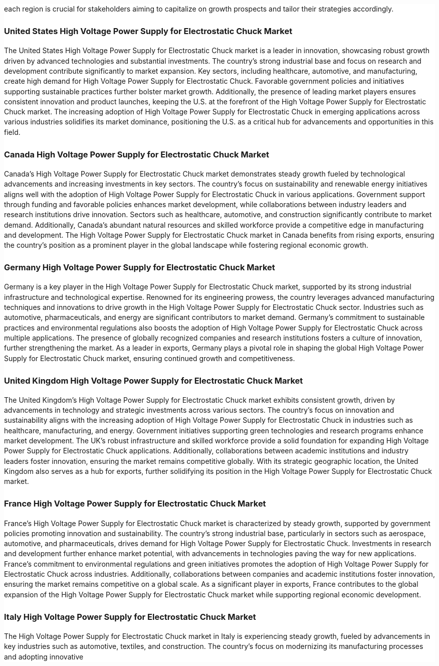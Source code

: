 each region is crucial for stakeholders aiming to capitalize on growth prospects and tailor their strategies accordingly.</p><h3>United States High Voltage Power Supply for Electrostatic Chuck Market</h3><p>The United States High Voltage Power Supply for Electrostatic Chuck market is a leader in innovation, showcasing robust growth driven by advanced technologies and substantial investments. The country&rsquo;s strong industrial base and focus on research and development contribute significantly to market expansion. Key sectors, including healthcare, automotive, and manufacturing, create high demand for High Voltage Power Supply for Electrostatic Chuck. Favorable government policies and initiatives supporting sustainable practices further bolster market growth. Additionally, the presence of leading market players ensures consistent innovation and product launches, keeping the U.S. at the forefront of the High Voltage Power Supply for Electrostatic Chuck market. The increasing adoption of High Voltage Power Supply for Electrostatic Chuck in emerging applications across various industries solidifies its market dominance, positioning the U.S. as a critical hub for advancements and opportunities in this field.</p><h3>Canada High Voltage Power Supply for Electrostatic Chuck Market</h3><p>Canada&rsquo;s High Voltage Power Supply for Electrostatic Chuck market demonstrates steady growth fueled by technological advancements and increasing investments in key sectors. The country&rsquo;s focus on sustainability and renewable energy initiatives aligns well with the adoption of High Voltage Power Supply for Electrostatic Chuck in various applications. Government support through funding and favorable policies enhances market development, while collaborations between industry leaders and research institutions drive innovation. Sectors such as healthcare, automotive, and construction significantly contribute to market demand. Additionally, Canada&rsquo;s abundant natural resources and skilled workforce provide a competitive edge in manufacturing and development. The High Voltage Power Supply for Electrostatic Chuck market in Canada benefits from rising exports, ensuring the country&rsquo;s position as a prominent player in the global landscape while fostering regional economic growth.</p><h3>Germany High Voltage Power Supply for Electrostatic Chuck Market</h3><p>Germany is a key player in the High Voltage Power Supply for Electrostatic Chuck market, supported by its strong industrial infrastructure and technological expertise. Renowned for its engineering prowess, the country leverages advanced manufacturing techniques and innovations to drive growth in the High Voltage Power Supply for Electrostatic Chuck sector. Industries such as automotive, pharmaceuticals, and energy are significant contributors to market demand. Germany&rsquo;s commitment to sustainable practices and environmental regulations also boosts the adoption of High Voltage Power Supply for Electrostatic Chuck across multiple applications. The presence of globally recognized companies and research institutions fosters a culture of innovation, further strengthening the market. As a leader in exports, Germany plays a pivotal role in shaping the global High Voltage Power Supply for Electrostatic Chuck market, ensuring continued growth and competitiveness.</p><h3>United Kingdom High Voltage Power Supply for Electrostatic Chuck Market</h3><p>The United Kingdom&rsquo;s High Voltage Power Supply for Electrostatic Chuck market exhibits consistent growth, driven by advancements in technology and strategic investments across various sectors. The country&rsquo;s focus on innovation and sustainability aligns with the increasing adoption of High Voltage Power Supply for Electrostatic Chuck in industries such as healthcare, manufacturing, and energy. Government initiatives supporting green technologies and research programs enhance market development. The UK&rsquo;s robust infrastructure and skilled workforce provide a solid foundation for expanding High Voltage Power Supply for Electrostatic Chuck applications. Additionally, collaborations between academic institutions and industry leaders foster innovation, ensuring the market remains competitive globally. With its strategic geographic location, the United Kingdom also serves as a hub for exports, further solidifying its position in the High Voltage Power Supply for Electrostatic Chuck market.</p><h3>France High Voltage Power Supply for Electrostatic Chuck Market</h3><p>France&rsquo;s High Voltage Power Supply for Electrostatic Chuck market is characterized by steady growth, supported by government policies promoting innovation and sustainability. The country&rsquo;s strong industrial base, particularly in sectors such as aerospace, automotive, and pharmaceuticals, drives demand for High Voltage Power Supply for Electrostatic Chuck. Investments in research and development further enhance market potential, with advancements in technologies paving the way for new applications. France&rsquo;s commitment to environmental regulations and green initiatives promotes the adoption of High Voltage Power Supply for Electrostatic Chuck across industries. Additionally, collaborations between companies and academic institutions foster innovation, ensuring the market remains competitive on a global scale. As a significant player in exports, France contributes to the global expansion of the High Voltage Power Supply for Electrostatic Chuck market while supporting regional economic development.</p><h3>Italy High Voltage Power Supply for Electrostatic Chuck Market</h3><p>The High Voltage Power Supply for Electrostatic Chuck market in Italy is experiencing steady growth, fueled by advancements in key industries such as automotive, textiles, and construction. The country&rsquo;s focus on modernizing its manufacturing processes and adopting innovative